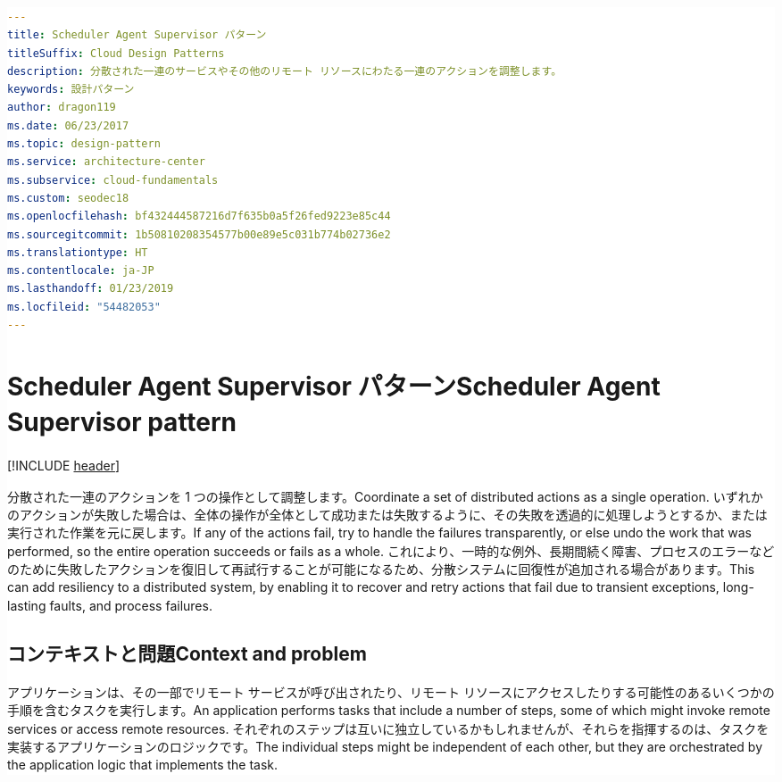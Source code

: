 ```yaml
---
title: Scheduler Agent Supervisor パターン
titleSuffix: Cloud Design Patterns
description: 分散された一連のサービスやその他のリモート リソースにわたる一連のアクションを調整します。
keywords: 設計パターン
author: dragon119
ms.date: 06/23/2017
ms.topic: design-pattern
ms.service: architecture-center
ms.subservice: cloud-fundamentals
ms.custom: seodec18
ms.openlocfilehash: bf432444587216d7f635b0a5f26fed9223e85c44
ms.sourcegitcommit: 1b50810208354577b00e89e5c031b774b02736e2
ms.translationtype: HT
ms.contentlocale: ja-JP
ms.lasthandoff: 01/23/2019
ms.locfileid: "54482053"
---
```

# <a name="scheduler-agent-supervisor-pattern"></a><span data-ttu-id="f4d04-104">Scheduler Agent Supervisor パターン</span><span class="sxs-lookup"><span data-stu-id="f4d04-104">Scheduler Agent Supervisor pattern</span></span>

[!INCLUDE [header](../_includes/header.md)]

<span data-ttu-id="f4d04-105">分散された一連のアクションを 1 つの操作として調整します。</span><span class="sxs-lookup"><span data-stu-id="f4d04-105">Coordinate a set of distributed actions as a single operation.</span></span> <span data-ttu-id="f4d04-106">いずれかのアクションが失敗した場合は、全体の操作が全体として成功または失敗するように、その失敗を透過的に処理しようとするか、または実行された作業を元に戻します。</span><span class="sxs-lookup"><span data-stu-id="f4d04-106">If any of the actions fail, try to handle the failures transparently, or else undo the work that was performed, so the entire operation succeeds or fails as a whole.</span></span> <span data-ttu-id="f4d04-107">これにより、一時的な例外、長期間続く障害、プロセスのエラーなどのために失敗したアクションを復旧して再試行することが可能になるため、分散システムに回復性が追加される場合があります。</span><span class="sxs-lookup"><span data-stu-id="f4d04-107">This can add resiliency to a distributed system, by enabling it to recover and retry actions that fail due to transient exceptions, long-lasting faults, and process failures.</span></span>

## <a name="context-and-problem"></a><span data-ttu-id="f4d04-108">コンテキストと問題</span><span class="sxs-lookup"><span data-stu-id="f4d04-108">Context and problem</span></span>

<span data-ttu-id="f4d04-109">アプリケーションは、その一部でリモート サービスが呼び出されたり、リモート リソースにアクセスしたりする可能性のあるいくつかの手順を含むタスクを実行します。</span><span class="sxs-lookup"><span data-stu-id="f4d04-109">An application performs tasks that include a number of steps, some of which might invoke remote services or access remote resources.</span></span> <span data-ttu-id="f4d04-110">それぞれのステップは互いに独立しているかもしれませんが、それらを指揮するのは、タスクを実装するアプリケーションのロジックです。</span><span class="sxs-lookup"><span data-stu-id="f4d04-110">The individual steps might be independent of each other, but they are orchestrated by the application logic that implements the task.</span></span>

